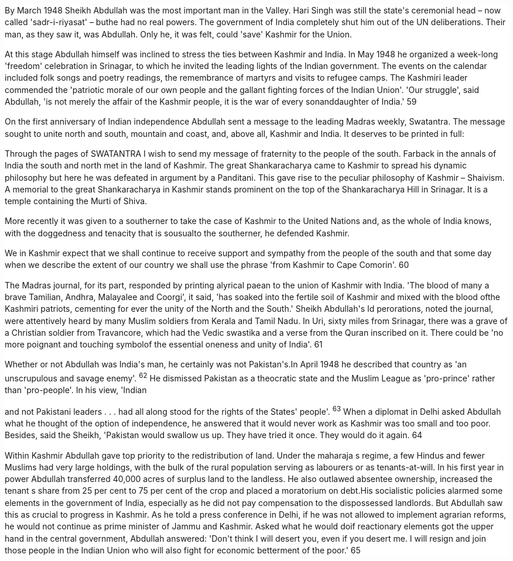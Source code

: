 By March 1948 Sheikh Abdullah was the most important man in the Valley. Hari Singh was still the state's ceremonial head – now called 'sadr-i-riyasat' – buthe had no real powers. The government of India completely shut him out of the UN deliberations. Their man, as they saw it, was Abdullah. Only he, it was felt, could 'save' Kashmir for the Union.

At this stage Abdullah himself was inclined to stress the ties between Kashmir and India. In May 1948 he organized a week-long 'freedom' celebration in Srinagar, to which he invited the leading lights of the Indian government. The events on the calendar included folk songs and poetry readings, the remembrance of martyrs and visits to refugee camps. The Kashmiri leader commended the 'patriotic morale of our own people and the gallant fighting forces of the Indian Union'. 'Our struggle', said Abdullah, 'is not merely the affair of the Kashmir people, it is the war of every sonanddaughter of India.' 59

On the first anniversary of Indian independence Abdullah sent a message to the leading Madras weekly, Swatantra. The message sought to unite north and south, mountain and coast, and, above all, Kashmir and India. It deserves to be printed in full:

Through the pages of SWATANTRA I wish to send my message of fraternity to the people of the south. Farback in the annals of India the south and north met in the land of Kashmir. The great Shankaracharya came to Kashmir to spread his dynamic philosophy but here he was defeated in argument by a Panditani. This gave rise to the peculiar philosophy of Kashmir – Shaivism. A memorial to the great Shankaracharya in Kashmir stands prominent on the top of the Shankaracharya Hill in Srinagar. It is a temple containing the Murti of Shiva.

More recently it was given to a southerner to take the case of Kashmir to the United Nations and, as the whole of India knows, with the doggedness and tenacity that is sousualto the southerner, he defended Kashmir.

We in Kashmir expect that we shall continue to receive support and sympathy from the people of the south and that some day when we describe the extent of our country we shall use the phrase 'from Kashmir to Cape Comorin'. 60

The Madras journal, for its part, responded by printing alyrical paean to the union of Kashmir with India. 'The blood of many a brave Tamilian, Andhra, Malayalee and Coorgi', it said, 'has soaked into the fertile soil of Kashmir and mixed with the blood ofthe Kashmiri patriots, cementing for ever the unity of the North and the South.' Sheikh Abdullah's Id perorations, noted the journal, were attentively heard by many Muslim soldiers from Kerala and Tamil Nadu. In Uri, sixty miles from Srinagar, there was a grave of a Christian soldier from Travancore, which had the Vedic swastika and a verse from the Quran inscribed on it. There could be 'no more poignant and touching symbolof the essential oneness and unity of India'. 61

Whether or not Abdullah was India's man, he certainly was not Pakistan's.In April 1948 he described that country as 'an unscrupulous and savage enemy'. <sup>62</sup> He dismissed Pakistan as a theocratic state and the Muslim League as 'pro-prince' rather than 'pro-people'. In his view, 'Indian

and not Pakistani leaders . . . had all along stood for the rights of the States' people'. <sup>63</sup> When a diplomat in Delhi asked Abdullah what he thought of the option of independence, he answered that it would never work as Kashmir was too small and too poor. Besides, said the Sheikh, 'Pakistan would swallow us up. They have tried it once. They would do it again. 64

Within Kashmir Abdullah gave top priority to the redistribution of land. Under the maharaja s regime, a few Hindus and fewer Muslims had very large holdings, with the bulk of the rural population serving as labourers or as tenants-at-will. In his first year in power Abdullah transferred 40,000 acres of surplus land to the landless. He also outlawed absentee ownership, increased the tenant s share from 25 per cent to 75 per cent of the crop and placed a moratorium on debt.His socialistic policies alarmed some elements in the government of India, especially as he did not pay compensation to the dispossessed landlords. But Abdullah saw this as crucial to progress in Kashmir. As he told a press conference in Delhi, if he was not allowed to implement agrarian reforms, he would not continue as prime minister of Jammu and Kashmir. Asked what he would doif reactionary elements got the upper hand in the central government, Abdullah answered: 'Don't think I will desert you, even if you desert me. I will resign and join those people in the Indian Union who will also fight for economic betterment of the poor.' 65
